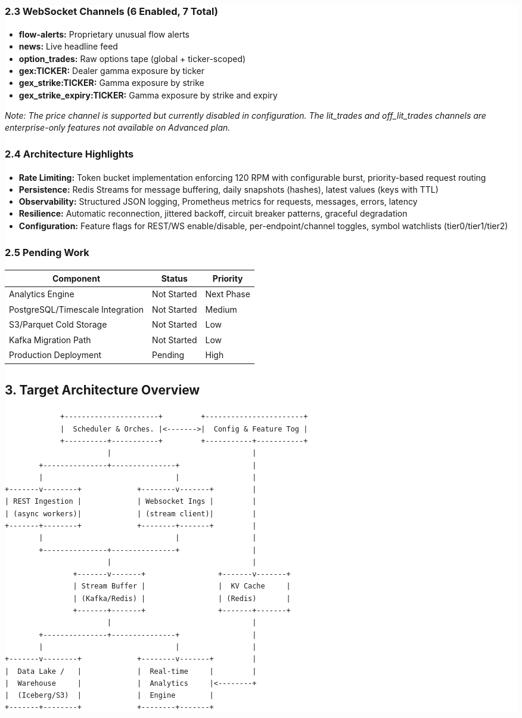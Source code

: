 ### 2.3 WebSocket Channels (6 Enabled, 7 Total)
- **flow-alerts:** Proprietary unusual flow alerts
- **news:** Live headline feed
- **option_trades:** Raw options tape (global + ticker-scoped)
- **gex:TICKER:** Dealer gamma exposure by ticker
- **gex_strike:TICKER:** Gamma exposure by strike
- **gex_strike_expiry:TICKER:** Gamma exposure by strike and expiry

*Note: The price channel is supported but currently disabled in configuration. The lit_trades and off_lit_trades channels are enterprise-only features not available on Advanced plan.*

### 2.4 Architecture Highlights
- **Rate Limiting:** Token bucket implementation enforcing 120 RPM with configurable burst, priority-based request routing
- **Persistence:** Redis Streams for message buffering, daily snapshots (hashes), latest values (keys with TTL)
- **Observability:** Structured JSON logging, Prometheus metrics for requests, messages, errors, latency
- **Resilience:** Automatic reconnection, jittered backoff, circuit breaker patterns, graceful degradation
- **Configuration:** Feature flags for REST/WS enable/disable, per-endpoint/channel toggles, symbol watchlists (tier0/tier1/tier2)

### 2.5 Pending Work
| Component | Status | Priority |
|---|---|---|
| Analytics Engine | Not Started | Next Phase |
| PostgreSQL/Timescale Integration | Not Started | Medium |
| S3/Parquet Cold Storage | Not Started | Low |
| Kafka Migration Path | Not Started | Low |
| Production Deployment | Pending | High |

## 3. Target Architecture Overview
```
             +----------------------+         +-----------------------+
             |  Scheduler & Orches. |<------->|  Config & Feature Tog |
             +----------+-----------+         +-----------+-----------+
                        |                                 |
        +---------------+---------------+                 |
        |                               |                 |
+-------v--------+             +--------v-------+         |
| REST Ingestion |             | Websocket Ings |         |
| (async workers)|             | (stream client)|         |
+-------+--------+             +--------+-------+         |
        |                               |                 |
        +---------------+---------------+                 |
                        |                                 |
                +-------v-------+                 +-------v-------+
                | Stream Buffer |                 |  KV Cache     |
                | (Kafka/Redis) |                 | (Redis)       |
                +-------+-------+                 +-------+-------+
                        |                                 |
        +---------------+---------------+                 |
        |                               |                 |
+-------v--------+             +--------v-------+         |
|  Data Lake /   |             |  Real-time     |         |
|  Warehouse     |             |  Analytics     |<--------+
|  (Iceberg/S3)  |             |  Engine        |
+-------+--------+             +--------+-------+
```